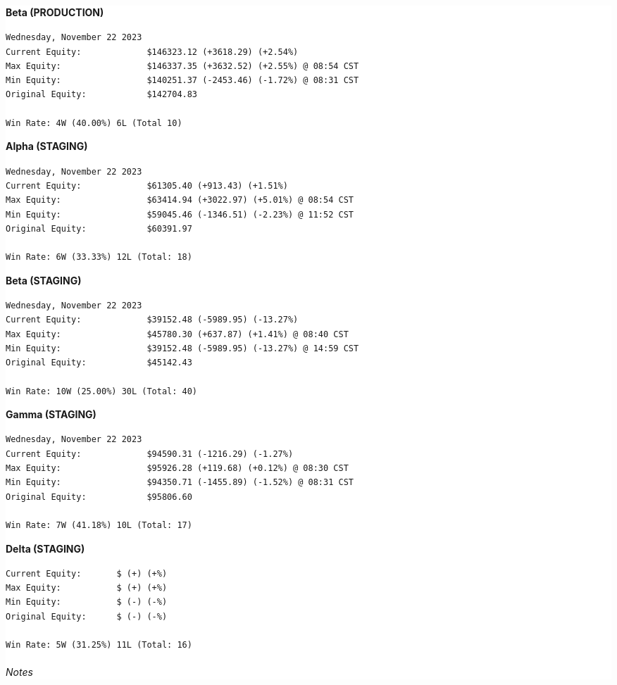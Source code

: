
**Beta (PRODUCTION)**
```
Wednesday, November 22 2023
Current Equity:             $146323.12 (+3618.29) (+2.54%)
Max Equity:                 $146337.35 (+3632.52) (+2.55%) @ 08:54 CST
Min Equity:                 $140251.37 (-2453.46) (-1.72%) @ 08:31 CST
Original Equity:            $142704.83

Win Rate: 4W (40.00%) 6L (Total 10)
```

**Alpha (STAGING)**
```
Wednesday, November 22 2023
Current Equity:             $61305.40 (+913.43) (+1.51%)
Max Equity:                 $63414.94 (+3022.97) (+5.01%) @ 08:54 CST
Min Equity:                 $59045.46 (-1346.51) (-2.23%) @ 11:52 CST
Original Equity:            $60391.97

Win Rate: 6W (33.33%) 12L (Total: 18)
```

**Beta (STAGING)**
```
Wednesday, November 22 2023
Current Equity:             $39152.48 (-5989.95) (-13.27%)
Max Equity:                 $45780.30 (+637.87) (+1.41%) @ 08:40 CST
Min Equity:                 $39152.48 (-5989.95) (-13.27%) @ 14:59 CST
Original Equity:            $45142.43

Win Rate: 10W (25.00%) 30L (Total: 40)
```

**Gamma (STAGING)**
```
Wednesday, November 22 2023
Current Equity:             $94590.31 (-1216.29) (-1.27%)
Max Equity:                 $95926.28 (+119.68) (+0.12%) @ 08:30 CST
Min Equity:                 $94350.71 (-1455.89) (-1.52%) @ 08:31 CST
Original Equity:            $95806.60

Win Rate: 7W (41.18%) 10L (Total: 17)
```

**Delta (STAGING)**
```
Current Equity:       $ (+) (+%)
Max Equity:           $ (+) (+%)
Min Equity:           $ (-) (-%)
Original Equity:      $ (-) (-%)

Win Rate: 5W (31.25%) 11L (Total: 16)
```

###### Notes
